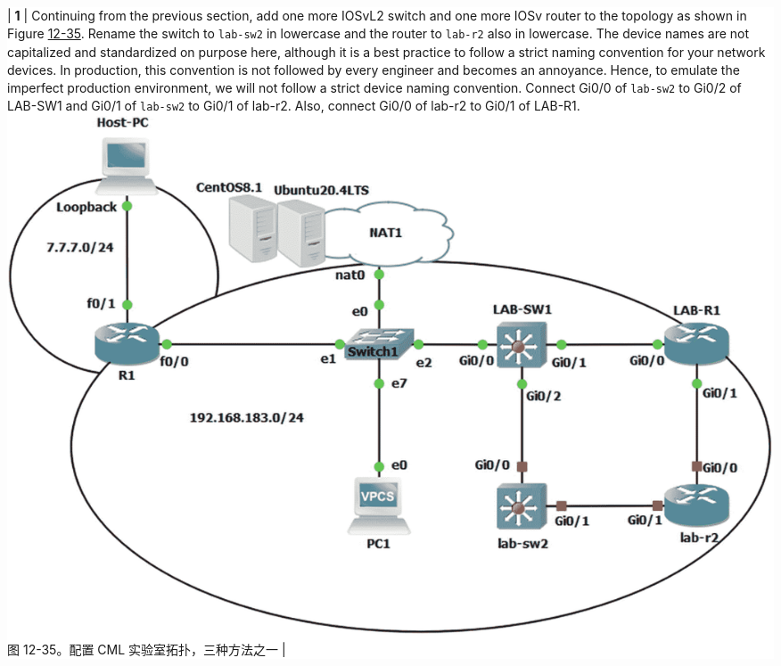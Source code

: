 | **1** | Continuing from the previous section, add one more IOSvL2 switch and one more IOSv router to the topology as shown in Figure [12-35](#Fig35). Rename the switch to `lab-sw2` in lowercase and the router to `lab-r2` also in lowercase. The device names are not capitalized and standardized on purpose here, although it is a best practice to follow a strict naming convention for your network devices. In production, this convention is not followed by every engineer and becomes an annoyance. Hence, to emulate the imperfect production environment, we will not follow a strict device naming convention. Connect Gi0/0 of `lab-sw2` to Gi0/2 of LAB-SW1 and Gi0/1 of `lab-sw2` to Gi0/1 of lab-r2\. Also, connect Gi0/0 of lab-r2 to Gi0/1 of LAB-R1.![img/492721_1_En_12_Fig35_HTML.jpg](img/492721_1_En_12_Fig35_HTML.jpg)图 12-35。配置 CML 实验室拓扑，三种方法之一 |